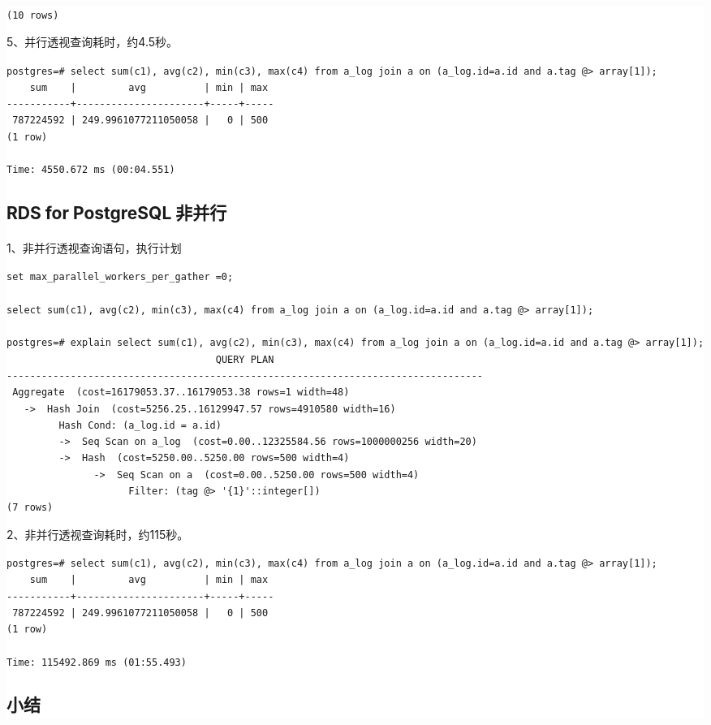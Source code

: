 ```  
(10 rows)  
```  
  
5、并行透视查询耗时，约4.5秒。  
  
```  
postgres=# select sum(c1), avg(c2), min(c3), max(c4) from a_log join a on (a_log.id=a.id and a.tag @> array[1]);  
    sum    |         avg          | min | max   
-----------+----------------------+-----+-----  
 787224592 | 249.9961077211050058 |   0 | 500  
(1 row)  
  
Time: 4550.672 ms (00:04.551)  
```  
  
## RDS for PostgreSQL 非并行  
1、非并行透视查询语句，执行计划  
  
```  
set max_parallel_workers_per_gather =0;  
  
select sum(c1), avg(c2), min(c3), max(c4) from a_log join a on (a_log.id=a.id and a.tag @> array[1]);  
  
postgres=# explain select sum(c1), avg(c2), min(c3), max(c4) from a_log join a on (a_log.id=a.id and a.tag @> array[1]);  
                                    QUERY PLAN                                      
----------------------------------------------------------------------------------  
 Aggregate  (cost=16179053.37..16179053.38 rows=1 width=48)  
   ->  Hash Join  (cost=5256.25..16129947.57 rows=4910580 width=16)  
         Hash Cond: (a_log.id = a.id)  
         ->  Seq Scan on a_log  (cost=0.00..12325584.56 rows=1000000256 width=20)  
         ->  Hash  (cost=5250.00..5250.00 rows=500 width=4)  
               ->  Seq Scan on a  (cost=0.00..5250.00 rows=500 width=4)  
                     Filter: (tag @> '{1}'::integer[])  
(7 rows)  
```  
  
2、非并行透视查询耗时，约115秒。  
  
```  
postgres=# select sum(c1), avg(c2), min(c3), max(c4) from a_log join a on (a_log.id=a.id and a.tag @> array[1]);  
    sum    |         avg          | min | max   
-----------+----------------------+-----+-----  
 787224592 | 249.9961077211050058 |   0 | 500  
(1 row)  
  
Time: 115492.869 ms (01:55.493)  
```  
  
## 小结  
  